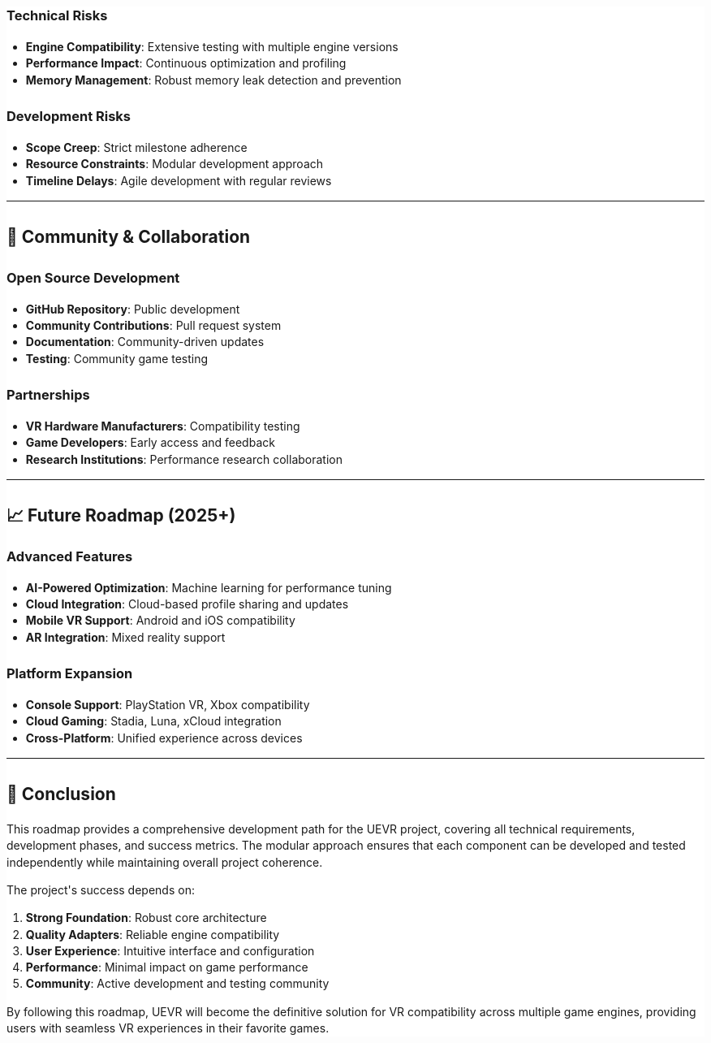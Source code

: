 ### Technical Risks
- **Engine Compatibility**: Extensive testing with multiple engine versions
- **Performance Impact**: Continuous optimization and profiling
- **Memory Management**: Robust memory leak detection and prevention

### Development Risks
- **Scope Creep**: Strict milestone adherence
- **Resource Constraints**: Modular development approach
- **Timeline Delays**: Agile development with regular reviews

---

## 🤝 **Community & Collaboration**

### Open Source Development
- **GitHub Repository**: Public development
- **Community Contributions**: Pull request system
- **Documentation**: Community-driven updates
- **Testing**: Community game testing

### Partnerships
- **VR Hardware Manufacturers**: Compatibility testing
- **Game Developers**: Early access and feedback
- **Research Institutions**: Performance research collaboration

---

## 📈 **Future Roadmap (2025+)**

### Advanced Features
- **AI-Powered Optimization**: Machine learning for performance tuning
- **Cloud Integration**: Cloud-based profile sharing and updates
- **Mobile VR Support**: Android and iOS compatibility
- **AR Integration**: Mixed reality support

### Platform Expansion
- **Console Support**: PlayStation VR, Xbox compatibility
- **Cloud Gaming**: Stadia, Luna, xCloud integration
- **Cross-Platform**: Unified experience across devices

---

## 📝 **Conclusion**

This roadmap provides a comprehensive development path for the UEVR project, covering all technical requirements, development phases, and success metrics. The modular approach ensures that each component can be developed and tested independently while maintaining overall project coherence.

The project's success depends on:
1. **Strong Foundation**: Robust core architecture
2. **Quality Adapters**: Reliable engine compatibility
3. **User Experience**: Intuitive interface and configuration
4. **Performance**: Minimal impact on game performance
5. **Community**: Active development and testing community

By following this roadmap, UEVR will become the definitive solution for VR compatibility across multiple game engines, providing users with seamless VR experiences in their favorite games.
